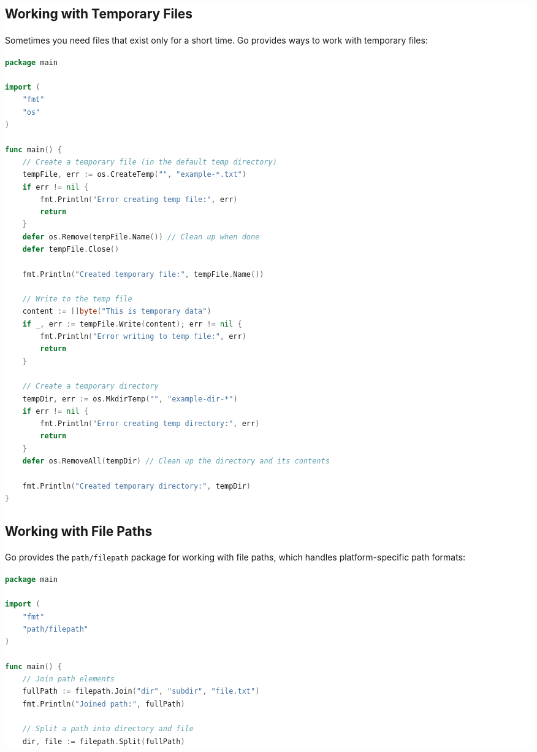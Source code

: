 ## Working with Temporary Files

Sometimes you need files that exist only for a short time. Go provides ways to work with temporary files:

```go
package main

import (
    "fmt"
    "os"
)

func main() {
    // Create a temporary file (in the default temp directory)
    tempFile, err := os.CreateTemp("", "example-*.txt")
    if err != nil {
        fmt.Println("Error creating temp file:", err)
        return
    }
    defer os.Remove(tempFile.Name()) // Clean up when done
    defer tempFile.Close()
  
    fmt.Println("Created temporary file:", tempFile.Name())
  
    // Write to the temp file
    content := []byte("This is temporary data")
    if _, err := tempFile.Write(content); err != nil {
        fmt.Println("Error writing to temp file:", err)
        return
    }
  
    // Create a temporary directory
    tempDir, err := os.MkdirTemp("", "example-dir-*")
    if err != nil {
        fmt.Println("Error creating temp directory:", err)
        return
    }
    defer os.RemoveAll(tempDir) // Clean up the directory and its contents
  
    fmt.Println("Created temporary directory:", tempDir)
}
```

## Working with File Paths

Go provides the `path/filepath` package for working with file paths, which handles platform-specific path formats:

```go
package main

import (
    "fmt"
    "path/filepath"
)

func main() {
    // Join path elements
    fullPath := filepath.Join("dir", "subdir", "file.txt")
    fmt.Println("Joined path:", fullPath)
  
    // Split a path into directory and file
    dir, file := filepath.Split(fullPath)
```